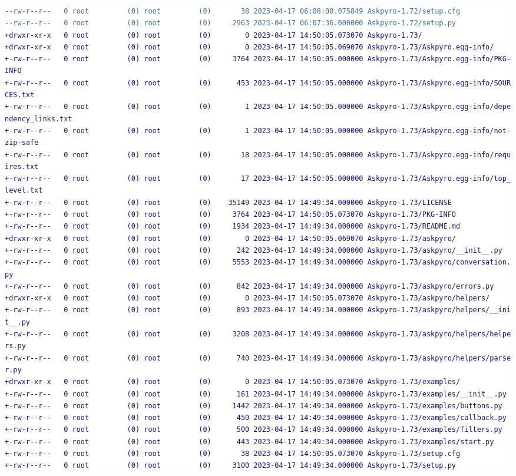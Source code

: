 ```diff
--rw-r--r--   0 root         (0) root         (0)       38 2023-04-17 06:08:00.075849 Askpyro-1.72/setup.cfg
--rw-r--r--   0 root         (0) root         (0)     2963 2023-04-17 06:07:36.000000 Askpyro-1.72/setup.py
+drwxr-xr-x   0 root         (0) root         (0)        0 2023-04-17 14:50:05.073070 Askpyro-1.73/
+drwxr-xr-x   0 root         (0) root         (0)        0 2023-04-17 14:50:05.069070 Askpyro-1.73/Askpyro.egg-info/
+-rw-r--r--   0 root         (0) root         (0)     3764 2023-04-17 14:50:05.000000 Askpyro-1.73/Askpyro.egg-info/PKG-INFO
+-rw-r--r--   0 root         (0) root         (0)      453 2023-04-17 14:50:05.000000 Askpyro-1.73/Askpyro.egg-info/SOURCES.txt
+-rw-r--r--   0 root         (0) root         (0)        1 2023-04-17 14:50:05.000000 Askpyro-1.73/Askpyro.egg-info/dependency_links.txt
+-rw-r--r--   0 root         (0) root         (0)        1 2023-04-17 14:50:05.000000 Askpyro-1.73/Askpyro.egg-info/not-zip-safe
+-rw-r--r--   0 root         (0) root         (0)       18 2023-04-17 14:50:05.000000 Askpyro-1.73/Askpyro.egg-info/requires.txt
+-rw-r--r--   0 root         (0) root         (0)       17 2023-04-17 14:50:05.000000 Askpyro-1.73/Askpyro.egg-info/top_level.txt
+-rw-r--r--   0 root         (0) root         (0)    35149 2023-04-17 14:49:34.000000 Askpyro-1.73/LICENSE
+-rw-r--r--   0 root         (0) root         (0)     3764 2023-04-17 14:50:05.073070 Askpyro-1.73/PKG-INFO
+-rw-r--r--   0 root         (0) root         (0)     1934 2023-04-17 14:49:34.000000 Askpyro-1.73/README.md
+drwxr-xr-x   0 root         (0) root         (0)        0 2023-04-17 14:50:05.069070 Askpyro-1.73/askpyro/
+-rw-r--r--   0 root         (0) root         (0)      242 2023-04-17 14:49:34.000000 Askpyro-1.73/askpyro/__init__.py
+-rw-r--r--   0 root         (0) root         (0)     5553 2023-04-17 14:49:34.000000 Askpyro-1.73/askpyro/conversation.py
+-rw-r--r--   0 root         (0) root         (0)      842 2023-04-17 14:49:34.000000 Askpyro-1.73/askpyro/errors.py
+drwxr-xr-x   0 root         (0) root         (0)        0 2023-04-17 14:50:05.073070 Askpyro-1.73/askpyro/helpers/
+-rw-r--r--   0 root         (0) root         (0)      893 2023-04-17 14:49:34.000000 Askpyro-1.73/askpyro/helpers/__init__.py
+-rw-r--r--   0 root         (0) root         (0)     3208 2023-04-17 14:49:34.000000 Askpyro-1.73/askpyro/helpers/helpers.py
+-rw-r--r--   0 root         (0) root         (0)      740 2023-04-17 14:49:34.000000 Askpyro-1.73/askpyro/helpers/parser.py
+drwxr-xr-x   0 root         (0) root         (0)        0 2023-04-17 14:50:05.073070 Askpyro-1.73/examples/
+-rw-r--r--   0 root         (0) root         (0)      161 2023-04-17 14:49:34.000000 Askpyro-1.73/examples/__init__.py
+-rw-r--r--   0 root         (0) root         (0)     1442 2023-04-17 14:49:34.000000 Askpyro-1.73/examples/buttons.py
+-rw-r--r--   0 root         (0) root         (0)      450 2023-04-17 14:49:34.000000 Askpyro-1.73/examples/callback.py
+-rw-r--r--   0 root         (0) root         (0)      500 2023-04-17 14:49:34.000000 Askpyro-1.73/examples/filters.py
+-rw-r--r--   0 root         (0) root         (0)      443 2023-04-17 14:49:34.000000 Askpyro-1.73/examples/start.py
+-rw-r--r--   0 root         (0) root         (0)       38 2023-04-17 14:50:05.073070 Askpyro-1.73/setup.cfg
+-rw-r--r--   0 root         (0) root         (0)     3100 2023-04-17 14:49:34.000000 Askpyro-1.73/setup.py
```
